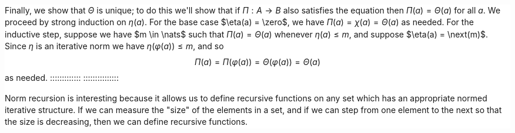 Finally, we show that $\Theta$ is unique; to do this we'll show that if $\Pi : A \rightarrow B$ also satisfies the equation then $\Pi(a) = \Theta(a)$ for all $a$. We proceed by strong induction on $\eta(a)$. For the base case $\eta(a) = \zero$, we have $\Pi(a) = \chi(a) = \Theta(a)$ as needed. For the inductive step, suppose we have $m \in \nats$ such that $\Pi(a) = \Theta(a)$ whenever $\eta(a) \leq m$, and suppose $\eta(a) = \next(m)$. Since $\eta$ is an iterative norm we have $\eta(\varphi(a)) \leq m$, and so $$\Pi(a) = \Pi(\varphi(a)) = \Theta(\varphi(a)) = \Theta(a)$$ as needed.
:::::::::::::
:::::::::::::::

Norm recursion is interesting because it allows us to define recursive functions on any set which has an appropriate normed iterative structure. If we can measure the "size" of the elements in a set, and if we can step from one element to the next so that the size is decreasing, then we can define recursive functions.
